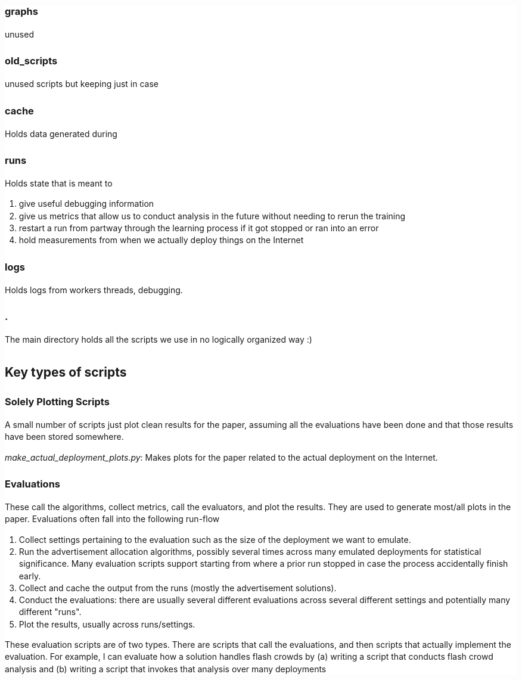 ### graphs
unused

### old_scripts
unused scripts but keeping just in case

### cache
Holds data generated during 

### runs
Holds state that is meant to 
1. give useful debugging information
2. give us metrics that allow us to conduct analysis in the future without needing to rerun the training
3. restart a run from partway through the learning process if it got stopped or ran into an error
4. hold measurements from when we actually deploy things on the Internet

### logs
Holds logs from workers threads, debugging.

### .
The main directory holds all the scripts we use in no logically organized way :)

## Key types of scripts

### Solely Plotting Scripts
A small number of scripts just plot clean results for the paper, assuming all the evaluations have been done and that those results have been stored somewhere.

*make_actual_deployment_plots.py*: Makes plots for the paper related to the actual deployment on the Internet.


### Evaluations
These call the algorithms, collect metrics, call the evaluators, and plot the results. They are used to generate most/all plots in the paper. Evaluations often fall into the following run-flow

1. Collect settings pertaining to the evaluation such as the size of the deployment we want to emulate.
2. Run the advertisement allocation algorithms, possibly several times across many emulated deployments for statistical significance. Many evaluation scripts support starting from where a prior run stopped in case the process accidentally finish early.
3. Collect and cache the output from the runs (mostly the advertisement solutions).
4. Conduct the evaluations: there are usually several different evaluations across several different settings and potentially many different "runs". 
5. Plot the results, usually across runs/settings.

These evaluation scripts are of two types. There are scripts that call the evaluations, and then scripts that actually implement the evaluation. For example, I can evaluate how a solution handles flash crowds by (a) writing a script that conducts flash crowd analysis and (b) writing a script that invokes that analysis over many deployments
